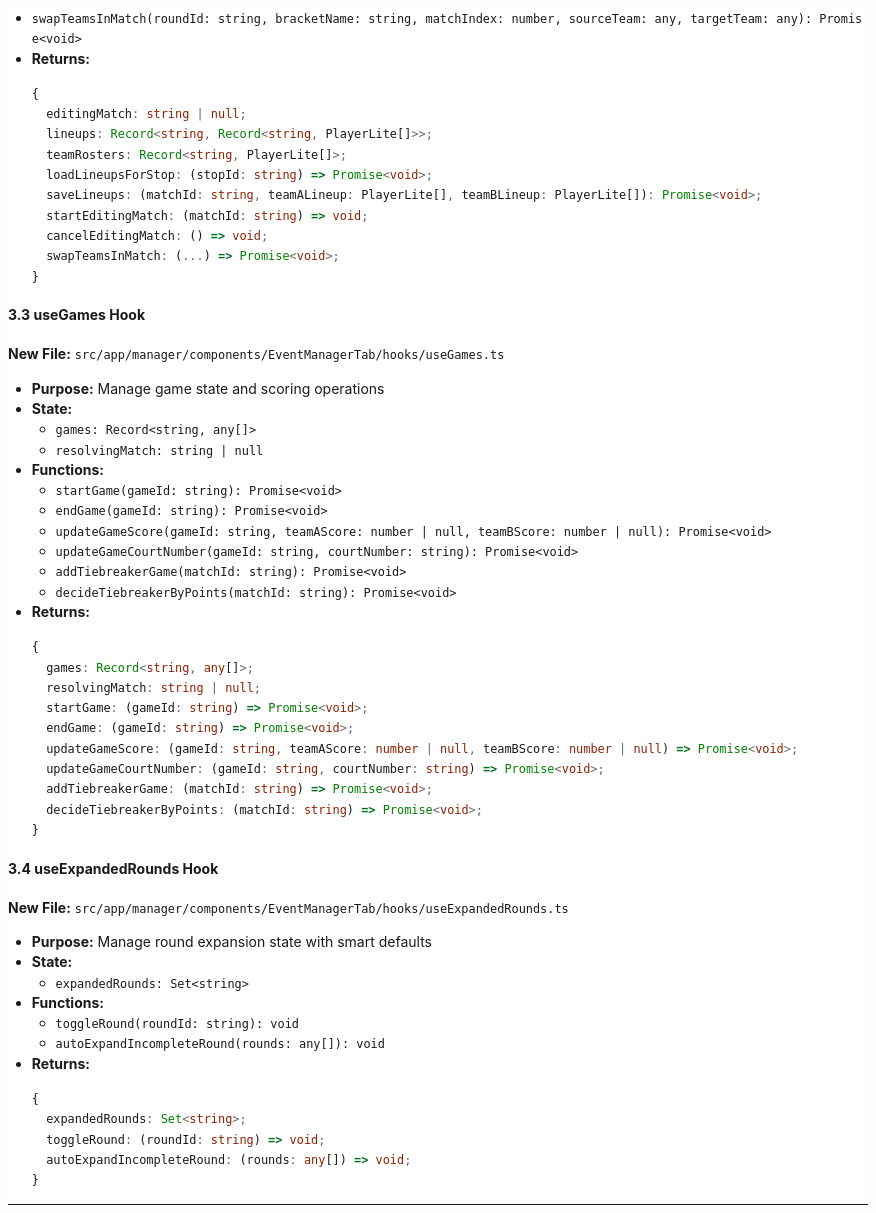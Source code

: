   - `swapTeamsInMatch(roundId: string, bracketName: string, matchIndex: number, sourceTeam: any, targetTeam: any): Promise<void>`
- **Returns:**
  ```typescript
  {
    editingMatch: string | null;
    lineups: Record<string, Record<string, PlayerLite[]>>;
    teamRosters: Record<string, PlayerLite[]>;
    loadLineupsForStop: (stopId: string) => Promise<void>;
    saveLineups: (matchId: string, teamALineup: PlayerLite[], teamBLineup: PlayerLite[]): Promise<void>;
    startEditingMatch: (matchId: string) => void;
    cancelEditingMatch: () => void;
    swapTeamsInMatch: (...) => Promise<void>;
  }
  ```

#### 3.3 useGames Hook
**New File:** `src/app/manager/components/EventManagerTab/hooks/useGames.ts`
- **Purpose:** Manage game state and scoring operations
- **State:**
  - `games: Record<string, any[]>`
  - `resolvingMatch: string | null`
- **Functions:**
  - `startGame(gameId: string): Promise<void>`
  - `endGame(gameId: string): Promise<void>`
  - `updateGameScore(gameId: string, teamAScore: number | null, teamBScore: number | null): Promise<void>`
  - `updateGameCourtNumber(gameId: string, courtNumber: string): Promise<void>`
  - `addTiebreakerGame(matchId: string): Promise<void>`
  - `decideTiebreakerByPoints(matchId: string): Promise<void>`
- **Returns:**
  ```typescript
  {
    games: Record<string, any[]>;
    resolvingMatch: string | null;
    startGame: (gameId: string) => Promise<void>;
    endGame: (gameId: string) => Promise<void>;
    updateGameScore: (gameId: string, teamAScore: number | null, teamBScore: number | null) => Promise<void>;
    updateGameCourtNumber: (gameId: string, courtNumber: string) => Promise<void>;
    addTiebreakerGame: (matchId: string) => Promise<void>;
    decideTiebreakerByPoints: (matchId: string) => Promise<void>;
  }
  ```

#### 3.4 useExpandedRounds Hook
**New File:** `src/app/manager/components/EventManagerTab/hooks/useExpandedRounds.ts`
- **Purpose:** Manage round expansion state with smart defaults
- **State:**
  - `expandedRounds: Set<string>`
- **Functions:**
  - `toggleRound(roundId: string): void`
  - `autoExpandIncompleteRound(rounds: any[]): void`
- **Returns:**
  ```typescript
  {
    expandedRounds: Set<string>;
    toggleRound: (roundId: string) => void;
    autoExpandIncompleteRound: (rounds: any[]) => void;
  }
  ```

---